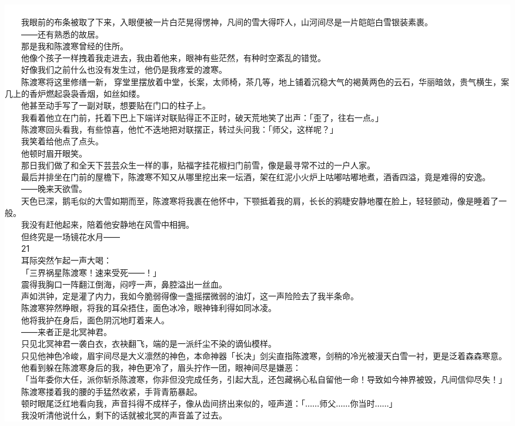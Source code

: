 <br>   
&emsp;&emsp;我眼前的布条被取了下来，入眼便被一片白茫晃得愣神，凡间的雪大得吓人，山河间尽是一片皑皑白雪银装素裹。  
<br>   
&emsp;&emsp;——还有熟悉的故居。  
<br>   
&emsp;&emsp;那是我和陈渡寒曾经的住所。  
<br>   
&emsp;&emsp;他像个孩子一样拽着我走进去，我由着他来，眼神有些茫然，有种时空紊乱的错觉。  
<br>   
&emsp;&emsp;好像我们之前什么也没有发生过，他仍是我疼爱的渡寒。  
<br>   
&emsp;&emsp;陈渡寒将这里修缮一新， 穿堂里摆放着中堂，长案，太师椅，茶几等，地上铺着沉稳大气的褐黄两色的云石，华丽暗敛，贵气横生，案几上的香炉燃起袅袅香烟，如丝如缕。  
<br>   
&emsp;&emsp;他甚至动手写了一副对联，想要贴在门口的柱子上。  
<br>   
&emsp;&emsp;我看着他立在门前，托着下巴上下端详对联贴得正不正时，破天荒地笑了出声：「歪了，往右一点。」  
<br>   
&emsp;&emsp;陈渡寒回头看我，有些惊喜，他忙不迭地把对联摆正，转过头问我：「师父，这样呢？」  
<br>   
&emsp;&emsp;我笑着给他点了点头。  
<br>   
&emsp;&emsp;他顿时眉开眼笑。  
<br>   
&emsp;&emsp;那日我们做了和全天下芸芸众生一样的事，贴福字挂花椒扫门前雪，像是最寻常不过的一户人家。  
<br>   
&emsp;&emsp;最后并排坐在门前的屋檐下，陈渡寒不知又从哪里挖出来一坛酒，架在红泥小火炉上咕嘟咕嘟地煮，酒香四溢，竟是难得的安逸。  
<br>   
&emsp;&emsp;——晚来天欲雪。  
<br>   
&emsp;&emsp;天色已深，鹅毛似的大雪如期而至，陈渡寒将我裹在他怀中，下颚抵着我的肩，长长的鸦睫安静地覆在脸上，轻轻颤动，像是睡着了一般。  
<br>   
&emsp;&emsp;我没有赶他起来，陪着他安静地在风雪中相拥。  
<br>   
&emsp;&emsp;但终究是一场镜花水月——  
<br>   
&emsp;&emsp;21  
<br>   
&emsp;&emsp;耳际突然乍起一声大喝：  
<br>   
&emsp;&emsp;「三界祸星陈渡寒！速来受死——！」  
<br>   
&emsp;&emsp;震得我胸口一阵翻江倒海，闷哼一声，鼻腔溢出一丝血。  
<br>   
&emsp;&emsp;声如洪钟，定是灌了内力，我如今脆弱得像一盏摇摆微弱的油灯，这一声险险去了我半条命。  
<br>   
&emsp;&emsp;陈渡寒猝然睁眼，将我的耳朵捂住，面色冰冷，眼神锋利得如同冰凌。  
<br>   
&emsp;&emsp;他将我护在身后，面色阴沉地盯着来人。  
<br>   
&emsp;&emsp;——来者正是北冥神君。  
<br>   
&emsp;&emsp;只见北冥神君一袭白衣，衣袂翻飞，端的是一派纤尘不染的谪仙模样。  
<br>   
&emsp;&emsp;只见他神色冷峻，眉宇间尽是大义凛然的神色，本命神器「长决」剑尖直指陈渡寒，剑稍的冷光被漫天白雪一衬，更是泛着森森寒意。  
<br>   
&emsp;&emsp;他看到躲在陈渡寒身后的我，神色更冷了，眉头拧作一团，眼神间尽是嫌恶：  
<br>   
&emsp;&emsp;「当年委你大任，派你斩杀陈渡寒，你非但没完成任务，引起大乱，还包藏祸心私自留他一命！导致如今神界被毁，凡间信仰尽失！」  
<br>   
&emsp;&emsp;陈渡寒搂着我的腰的手猛然收紧，手背青筋暴起。  
<br>   
&emsp;&emsp;顿时眼尾泛红地看向我，声音抖得不成样子，像从齿间挤出来似的，哑声道：「……师父……你当时……」  
<br>   
&emsp;&emsp;我没听清他说什么，剩下的话就被北冥的声音盖了过去。  